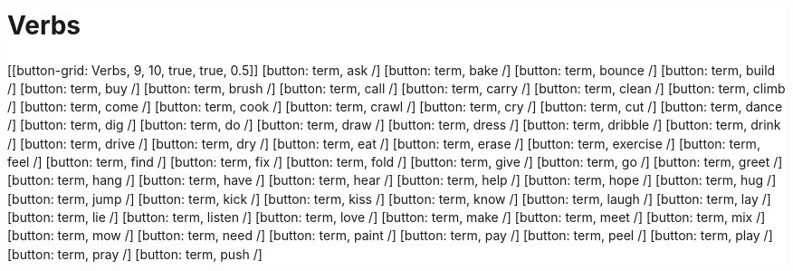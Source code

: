 # Verbs
[[button-grid: Verbs, 9, 10, true, true, 0.5]]
[button: term, ask /]
[button: term, bake /]
[button: term, bounce /]
[button: term, build /]
[button: term, buy /]
[button: term, brush /]
[button: term, call /]
[button: term, carry /]
[button: term, clean /]
[button: term, climb /]
[button: term, come /]
[button: term, cook /]
[button: term, crawl /]
[button: term, cry /]
[button: term, cut /]
[button: term, dance /]
[button: term, dig /]
[button: term, do /]
[button: term, draw /]
[button: term, dress /]
[button: term, dribble /]
[button: term, drink /]
[button: term, drive /]
[button: term, dry /]
[button: term, eat /]
[button: term, erase /]
[button: term, exercise /]
[button: term, feel /]
[button: term, find /]
[button: term, fix /]
[button: term, fold /]
[button: term, give /]
[button: term, go /]
[button: term, greet /]
[button: term, hang /]
[button: term, have /]
[button: term, hear /]
[button: term, help /]
[button: term, hope /]
[button: term, hug /]
[button: term, jump /]
[button: term, kick /]
[button: term, kiss /]
[button: term, know /]
[button: term, laugh /]
[button: term, lay /]
[button: term, lie /]
[button: term, listen /]
[button: term, love /]
[button: term, make /]
[button: term, meet /]
[button: term, mix /]
[button: term, mow /]
[button: term, need /]
[button: term, paint /]
[button: term, pay /]
[button: term, peel /]
[button: term, play /]
[button: term, pray /]
[button: term, push /]